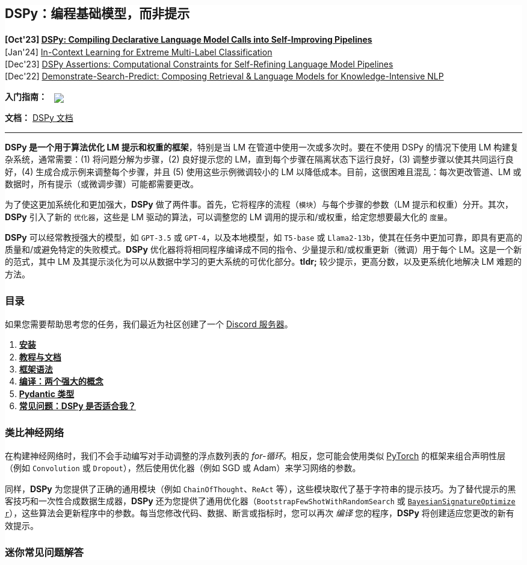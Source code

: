 



## DSPy：编程基础模型，而非提示

**[Oct'23] [DSPy: Compiling Declarative Language Model Calls into Self-Improving Pipelines](https://arxiv.org/abs/2310.03714)**     
[Jan'24] [In-Context Learning for Extreme Multi-Label Classification](https://arxiv.org/abs/2401.12178)       
[Dec'23] [DSPy Assertions: Computational Constraints for Self-Refining Language Model Pipelines](https://arxiv.org/abs/2312.13382)   
[Dec'22] [Demonstrate-Search-Predict: Composing Retrieval & Language Models for Knowledge-Intensive NLP](https://arxiv.org/abs/2212.14024.pdf)


**入门指南：** &nbsp; [<img align="center" src="https://colab.research.google.com/assets/colab-badge.svg" />](https://colab.research.google.com/github/stanfordnlp/dspy/blob/main/intro.ipynb)

**文档：** [DSPy 文档](https://dspy-docs.vercel.app/)

----

**DSPy 是一个用于算法优化 LM 提示和权重的框架**，特别是当 LM 在管道中使用一次或多次时。要在不使用 DSPy 的情况下使用 LM 构建复杂系统，通常需要：(1) 将问题分解为步骤，(2) 良好提示您的 LM，直到每个步骤在隔离状态下运行良好，(3) 调整步骤以使其共同运行良好，(4) 生成合成示例来调整每个步骤，并且 (5) 使用这些示例微调较小的 LM 以降低成本。目前，这很困难且混乱：每次更改管道、LM 或数据时，所有提示（或微调步骤）可能都需要更改。

为了使这更加系统化和更加强大，**DSPy** 做了两件事。首先，它将程序的流程（`模块`）与每个步骤的参数（LM 提示和权重）分开。其次，**DSPy** 引入了新的 `优化器`，这些是 LM 驱动的算法，可以调整您的 LM 调用的提示和/或权重，给定您想要最大化的 `度量`。

**DSPy** 可以经常教授强大的模型，如 `GPT-3.5` 或 `GPT-4`，以及本地模型，如 `T5-base` 或 `Llama2-13b`，使其在任务中更加可靠，即具有更高的质量和/或避免特定的失败模式。**DSPy** 优化器将将相同程序编译成不同的指令、少量提示和/或权重更新（微调）用于每个 LM。这是一个新的范式，其中 LM 及其提示淡化为可以从数据中学习的更大系统的可优化部分。**tldr;** 较少提示，更高分数，以及更系统化地解决 LM 难题的方法。


### 目录

如果您需要帮助思考您的任务，我们最近为社区创建了一个 [Discord 服务器](https://discord.gg/VzS6RHHK6F)。

1. **[安装](#1-installation)**
1. **[教程与文档](#2-documentation)**
1. **[框架语法](#3-syntax-youre-in-charge-of-the-workflowits-free-form-python-code)**
1. **[编译：两个强大的概念](#4-two-powerful-concepts-signatures--teleprompters)**
1. **[Pydantic 类型](#5-pydantic-types)** 
1. **[常见问题：DSPy 是否适合我？](#6-faq-is-dspy-right-for-me)**



### 类比神经网络

在构建神经网络时，我们不会手动编写对手动调整的浮点数列表的 _for-循环_。相反，您可能会使用类似 [PyTorch](https://pytorch.org/) 的框架来组合声明性层（例如 `Convolution` 或 `Dropout`），然后使用优化器（例如 SGD 或 Adam）来学习网络的参数。

同样，**DSPy** 为您提供了正确的通用模块（例如 `ChainOfThought`、`ReAct` 等），这些模块取代了基于字符串的提示技巧。为了替代提示的黑客技巧和一次性合成数据生成器，**DSPy** 还为您提供了通用优化器（`BootstrapFewShotWithRandomSearch` 或 [`BayesianSignatureOptimizer`](https://github.com/stanfordnlp/dspy/blob/main/dspy/teleprompt/signature_opt_bayesian.py)），这些算法会更新程序中的参数。每当您修改代码、数据、断言或指标时，您可以再次 _编译_ 您的程序，**DSPy** 将创建适应您更改的新有效提示。

### 迷你常见问题解答
